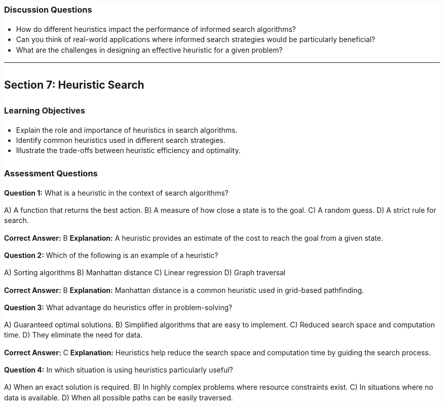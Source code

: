 ### Discussion Questions
- How do different heuristics impact the performance of informed search algorithms?
- Can you think of real-world applications where informed search strategies would be particularly beneficial?
- What are the challenges in designing an effective heuristic for a given problem?

---

## Section 7: Heuristic Search

### Learning Objectives
- Explain the role and importance of heuristics in search algorithms.
- Identify common heuristics used in different search strategies.
- Illustrate the trade-offs between heuristic efficiency and optimality.

### Assessment Questions

**Question 1:** What is a heuristic in the context of search algorithms?

  A) A function that returns the best action.
  B) A measure of how close a state is to the goal.
  C) A random guess.
  D) A strict rule for search.

**Correct Answer:** B
**Explanation:** A heuristic provides an estimate of the cost to reach the goal from a given state.

**Question 2:** Which of the following is an example of a heuristic?

  A) Sorting algorithms
  B) Manhattan distance
  C) Linear regression
  D) Graph traversal

**Correct Answer:** B
**Explanation:** Manhattan distance is a common heuristic used in grid-based pathfinding.

**Question 3:** What advantage do heuristics offer in problem-solving?

  A) Guaranteed optimal solutions.
  B) Simplified algorithms that are easy to implement.
  C) Reduced search space and computation time.
  D) They eliminate the need for data.

**Correct Answer:** C
**Explanation:** Heuristics help reduce the search space and computation time by guiding the search process.

**Question 4:** In which situation is using heuristics particularly useful?

  A) When an exact solution is required.
  B) In highly complex problems where resource constraints exist.
  C) In situations where no data is available.
  D) When all possible paths can be easily traversed.
